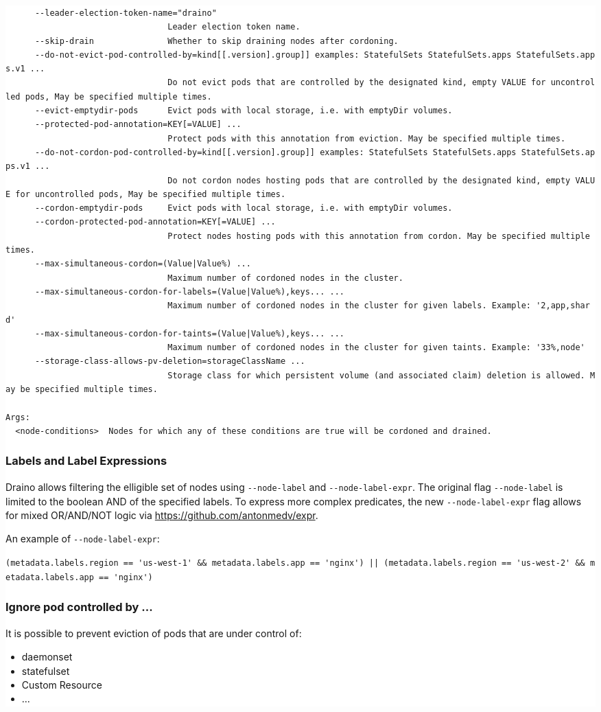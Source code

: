 ```
      --leader-election-token-name="draino"  
                                 Leader election token name.
      --skip-drain               Whether to skip draining nodes after cordoning.
      --do-not-evict-pod-controlled-by=kind[[.version].group]] examples: StatefulSets StatefulSets.apps StatefulSets.apps.v1 ...  
                                 Do not evict pods that are controlled by the designated kind, empty VALUE for uncontrolled pods, May be specified multiple times.
      --evict-emptydir-pods      Evict pods with local storage, i.e. with emptyDir volumes.
      --protected-pod-annotation=KEY[=VALUE] ...  
                                 Protect pods with this annotation from eviction. May be specified multiple times.
      --do-not-cordon-pod-controlled-by=kind[[.version].group]] examples: StatefulSets StatefulSets.apps StatefulSets.apps.v1 ...  
                                 Do not cordon nodes hosting pods that are controlled by the designated kind, empty VALUE for uncontrolled pods, May be specified multiple times.
      --cordon-emptydir-pods     Evict pods with local storage, i.e. with emptyDir volumes.
      --cordon-protected-pod-annotation=KEY[=VALUE] ...  
                                 Protect nodes hosting pods with this annotation from cordon. May be specified multiple times.
      --max-simultaneous-cordon=(Value|Value%) ...  
                                 Maximum number of cordoned nodes in the cluster.
      --max-simultaneous-cordon-for-labels=(Value|Value%),keys... ...  
                                 Maximum number of cordoned nodes in the cluster for given labels. Example: '2,app,shard'
      --max-simultaneous-cordon-for-taints=(Value|Value%),keys... ...  
                                 Maximum number of cordoned nodes in the cluster for given taints. Example: '33%,node'
      --storage-class-allows-pv-deletion=storageClassName ...  
                                 Storage class for which persistent volume (and associated claim) deletion is allowed. May be specified multiple times.

Args:
  <node-conditions>  Nodes for which any of these conditions are true will be cordoned and drained.
```

### Labels and Label Expressions

Draino allows filtering the elligible set of nodes using `--node-label` and `--node-label-expr`.
The original flag `--node-label` is limited to the boolean AND of the specified labels. To express more complex predicates, the new `--node-label-expr`
flag allows for mixed OR/AND/NOT logic via https://github.com/antonmedv/expr.

An example of `--node-label-expr`:

```
(metadata.labels.region == 'us-west-1' && metadata.labels.app == 'nginx') || (metadata.labels.region == 'us-west-2' && metadata.labels.app == 'nginx')
```

### Ignore pod controlled by ...
It is possible to prevent eviction of pods that are under control of:
- daemonset
- statefulset
- Custom Resource
- ...
